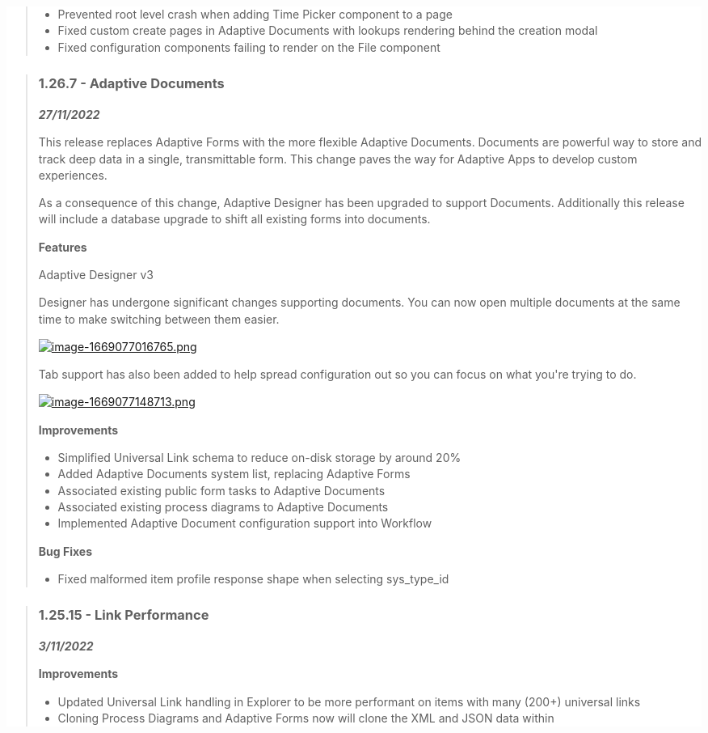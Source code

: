 > - Prevented root level crash when adding Time Picker component to a page
> - Fixed custom create pages in Adaptive Documents with lookups rendering behind the creation modal
> - Fixed configuration components failing to render on the File component

> ### **1.26.7 - Adaptive Documents**
> 
> ***27/11/2022***
> 
> This release replaces Adaptive Forms with the more flexible Adaptive Documents. Documents are powerful way to store and track deep data in a single, transmittable form. This change paves the way for Adaptive Apps to develop custom experiences.
> 
> As a consequence of this change, Adaptive Designer has been upgraded to support Documents. Additionally this release will include a database upgrade to shift all existing forms into documents.
> 
> **Features**
> 
> Adaptive Designer v3
> 
> Designer has undergone significant changes supporting documents. You can now open multiple documents at the same time to make switching between them easier.
> 
> [![image-1669077016765.png](https://docs.rapidplatform.com/uploads/images/gallery/2022-11/scaled-1680-/Y0Pzl3yHALtpdcJ6-image-1669077016765.png)](https://docs.rapidplatform.com/uploads/images/gallery/2022-11/Y0Pzl3yHALtpdcJ6-image-1669077016765.png)
> 
> Tab support has also been added to help spread configuration out so you can focus on what you're trying to do.
> 
> [![image-1669077148713.png](https://docs.rapidplatform.com/uploads/images/gallery/2022-11/scaled-1680-/hn5sanqfi9uVVNRy-image-1669077148713.png)](https://docs.rapidplatform.com/uploads/images/gallery/2022-11/hn5sanqfi9uVVNRy-image-1669077148713.png)
> 
> **Improvements**
> 
> - Simplified Universal Link schema to reduce on-disk storage by around 20%
> - Added Adaptive Documents system list, replacing Adaptive Forms
> - Associated existing public form tasks to Adaptive Documents
> - Associated existing process diagrams to Adaptive Documents
> - Implemented Adaptive Document configuration support into Workflow
> 
> **Bug Fixes**
> 
> - Fixed malformed item profile response shape when selecting sys\_type\_id

> ### **1.25.15 - Link Performance**
> 
> ***3/11/2022***
> 
> **Improvements**
> 
> - Updated Universal Link handling in Explorer to be more performant on items with many (200+) universal links
> - Cloning Process Diagrams and Adaptive Forms now will clone the XML and JSON data within
